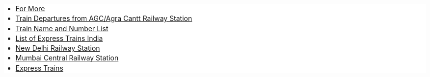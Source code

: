 - [For More](https://www.indiain.in/p/basic-calculator-online-free.html)
- [Train Departures from AGC/Agra Cantt Railway Station](https://www.indiain.in/p/agra-cantonment-railway-station.html) 
- [Train Name and Number List](https://www.indiain.in/p/train-name-and-number-list.html) 
- [List of Express Trains India](https://www.indiain.in/p/list-of-express-trains-in-india.html) 
- [New Delhi Railway Station](https://www.indiain.in/p/nai-delhi-railway-station.html)
- [Mumbai Central Railway Station](https://www.indiain.in/p/mumbai-central-railway-station-name.html)
- [Express Trains](https://dribbble.com/shots/25442752-The-Fascinating-World-of-Express-Trains-in-India)
